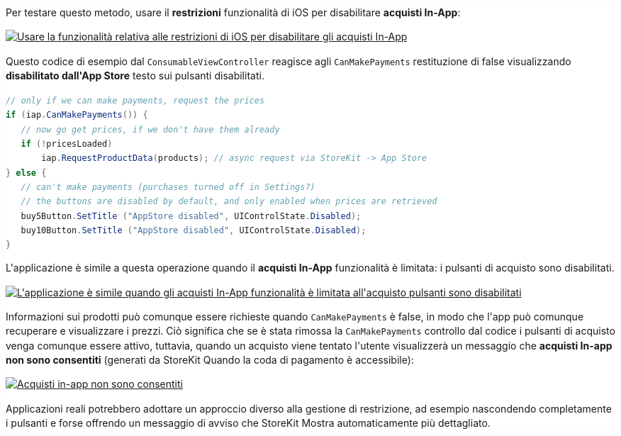 Per testare questo metodo, usare il **restrizioni** funzionalità di iOS per disabilitare **acquisti In-App**:   
   
   
   
 [![Usare la funzionalità relativa alle restrizioni di iOS per disabilitare gli acquisti In-App](purchasing-consumable-products-images/image31.png)](purchasing-consumable-products-images/image31.png#lightbox)   
   
   
   
 Questo codice di esempio dal `ConsumableViewController` reagisce agli `CanMakePayments` restituzione di false visualizzando **disabilitato dall'App Store** testo sui pulsanti disabilitati.

```csharp
// only if we can make payments, request the prices
if (iap.CanMakePayments()) {
   // now go get prices, if we don't have them already
   if (!pricesLoaded)
       iap.RequestProductData(products); // async request via StoreKit -> App Store
} else {
   // can't make payments (purchases turned off in Settings?)
   // the buttons are disabled by default, and only enabled when prices are retrieved
   buy5Button.SetTitle ("AppStore disabled", UIControlState.Disabled);
   buy10Button.SetTitle ("AppStore disabled", UIControlState.Disabled);
}
```

L'applicazione è simile a questa operazione quando il **acquisti In-App** funzionalità è limitata: i pulsanti di acquisto sono disabilitati.   
   
   
   
 [![L'applicazione è simile quando gli acquisti In-App funzionalità è limitata all'acquisto pulsanti sono disabilitati](purchasing-consumable-products-images/image32.png)](purchasing-consumable-products-images/image32.png#lightbox)   
   
   
   

Informazioni sui prodotti può comunque essere richieste quando `CanMakePayments` è false, in modo che l'app può comunque recuperare e visualizzare i prezzi. Ciò significa che se è stata rimossa la `CanMakePayments` controllo dal codice i pulsanti di acquisto venga comunque essere attivo, tuttavia, quando un acquisto viene tentato l'utente visualizzerà un messaggio che **acquisti In-app non sono consentiti** (generati da StoreKit Quando la coda di pagamento è accessibile):   
   
   
   
 [![Acquisti in-app non sono consentiti](purchasing-consumable-products-images/image33.png)](purchasing-consumable-products-images/image33.png#lightbox)   
   
   
   
 Applicazioni reali potrebbero adottare un approccio diverso alla gestione di restrizione, ad esempio nascondendo completamente i pulsanti e forse offrendo un messaggio di avviso che StoreKit Mostra automaticamente più dettagliato.

